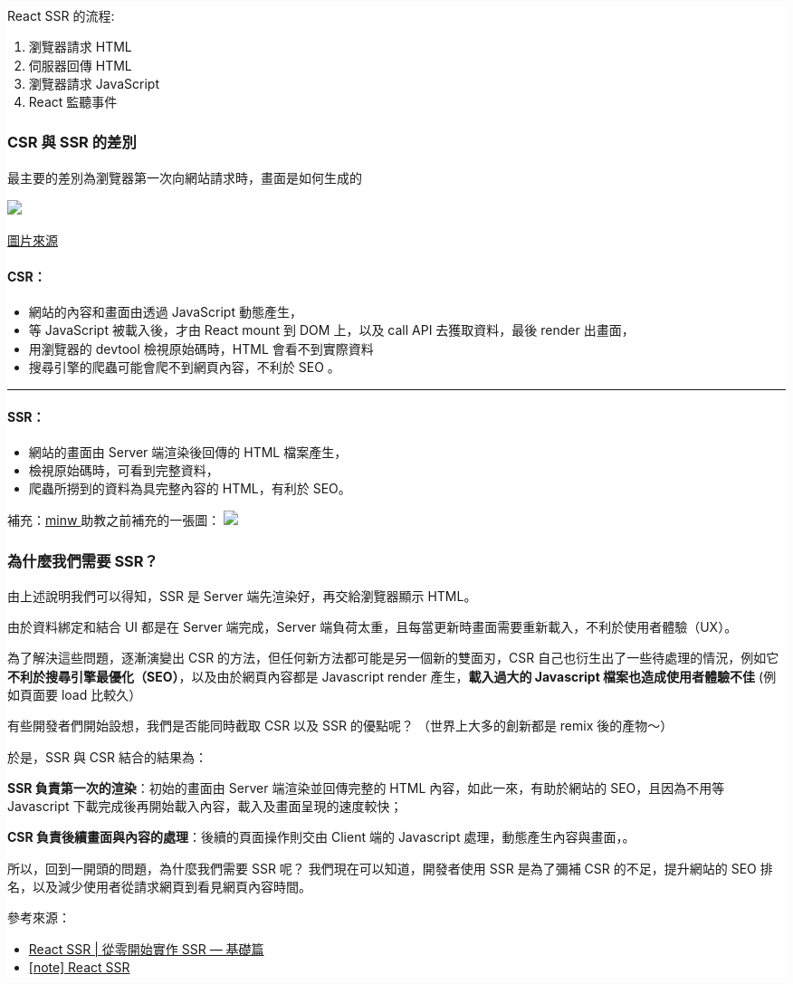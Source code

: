 
React SSR 的流程:

1. 瀏覽器請求 HTML
2. 伺服器回傳 HTML
3. 瀏覽器請求 JavaScript
4. React 監聽事件


### CSR 與 SSR 的差別

最主要的差別為瀏覽器第一次向網站請求時，畫面是如何生成的

![](https://i.imgur.com/hxSA9hY.png)

[圖片來源](https://medium.com/%E6%89%8B%E5%AF%AB%E7%AD%86%E8%A8%98/server-side-rendering-ssr-in-reactjs-part1-d2a11890abfc)


#### CSR：
- 網站的內容和畫面由透過 JavaScript 動態產生，
- 等 JavaScript 被載入後，才由 React mount 到 DOM 上，以及 call API 去獲取資料，最後 render 出畫面，
- 用瀏覽器的 devtool 檢視原始碼時，HTML 會看不到實際資料
- 搜尋引擎的爬蟲可能會爬不到網頁內容，不利於 SEO 。
--- 
#### SSR：
- 網站的畫面由 Server 端渲染後回傳的 HTML 檔案產生，
- 檢視原始碼時，可看到完整資料，
- 爬蟲所撈到的資料為具完整內容的 HTML，有利於 SEO。

補充：[minw ](https://minw.medium.com/)助教之前補充的一張圖：
![](https://i.imgur.com/wfTSlx6.png)

### 為什麼我們需要 SSR？ 

由上述說明我們可以得知，SSR 是 Server 端先渲染好，再交給瀏覽器顯示 HTML。

由於資料綁定和結合 UI 都是在 Server 端完成，Server 端負荷太重，且每當更新時畫面需要重新載入，不利於使用者體驗（UX）。

為了解決這些問題，逐漸演變出 CSR 的方法，但任何新方法都可能是另一個新的雙面刃，CSR 自己也衍生出了一些待處理的情況，例如它**不利於搜尋引擎最優化（SEO）**，以及由於網頁內容都是 Javascript render 產生，**載入過大的 Javascript 檔案也造成使用者體驗不佳** (例如頁面要 load 比較久）


有些開發者們開始設想，我們是否能同時截取 CSR 以及 SSR 的優點呢？ （世界上大多的創新都是 remix 後的產物～）

於是，SSR 與 CSR 結合的結果為：

**SSR 負責第一次的渲染**：初始的畫面由 Server 端渲染並回傳完整的 HTML 內容，如此一來，有助於網站的 SEO，且因為不用等 Javascript 下載完成後再開始載入內容，載入及畫面呈現的速度較快；

**CSR 負責後續畫面與內容的處理**：後續的頁面操作則交由 Client 端的 Javascript 處理，動態產生內容與畫面，。

所以，回到一開頭的問題，為什麼我們需要 SSR 呢？ 我們現在可以知道，開發者使用 SSR 是為了彌補 CSR 的不足，提升網站的 SEO 排名，以及減少使用者從請求網頁到看見網頁內容時間。


參考來源：
- [React SSR | 從零開始實作 SSR — 基礎篇](https://medium.com/%E6%89%8B%E5%AF%AB%E7%AD%86%E8%A8%98/server-side-rendering-ssr-in-reactjs-part1-d2a11890abfc)
- [[note] React SSR](https://pjchender.dev/react/note-react-ssr/)
